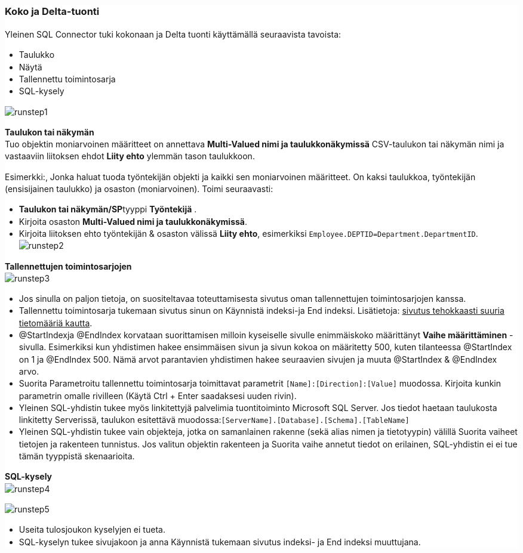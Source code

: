 ### <a name="full-and-delta-import"></a>Koko ja Delta-tuonti
Yleinen SQL Connector tuki kokonaan ja Delta tuonti käyttämällä seuraavista tavoista:

- Taulukko
- Näytä
- Tallennettu toimintosarja
- SQL-kysely

![runstep1](./media/active-directory-aadconnectsync-connector-genericsql/runstep1.png)

**Taulukon tai näkymän**  
Tuo objektin moniarvoinen määritteet on annettava **Multi-Valued nimi ja taulukkonäkymissä** CSV-taulukon tai näkymän nimi ja vastaaviin liitoksen ehdot **Liity ehto** ylemmän tason taulukkoon.

Esimerkki:, Jonka haluat tuoda työntekijän objekti ja kaikki sen moniarvoinen määritteet. On kaksi taulukkoa, työntekijän (ensisijainen taulukko) ja osaston (moniarvoinen).
Toimi seuraavasti:

- **Taulukon tai näkymän/SP**tyyppi **Työntekijä** .
- Kirjoita osaston **Multi-Valued nimi ja taulukkonäkymissä**.
- Kirjoita liitoksen ehto työntekijän & osaston välissä **Liity ehto**, esimerkiksi `Employee.DEPTID=Department.DepartmentID`.
![runstep2](./media/active-directory-aadconnectsync-connector-genericsql/runstep2.png)

**Tallennettujen toimintosarjojen**  
![runstep3](./media/active-directory-aadconnectsync-connector-genericsql/runstep3.png)

- Jos sinulla on paljon tietoja, on suositeltavaa toteuttamisesta sivutus oman tallennettujen toimintosarjojen kanssa.
- Tallennettu toimintosarja tukemaan sivutus sinun on Käynnistä indeksi-ja End indeksi. Lisätietoja: [sivutus tehokkaasti suuria tietomääriä kautta](https://msdn.microsoft.com/library/bb445504.aspx).
- @StartIndexja @EndIndex korvataan suorittamisen milloin kyseiselle sivulle enimmäiskoko määrittänyt **Vaihe määrittäminen** -sivulla. Esimerkiksi kun yhdistimen hakee ensimmäisen sivun ja sivun kokoa on määritetty 500, kuten tilanteessa @StartIndex on 1 ja @EndIndex 500. Nämä arvot parantavien yhdistimen hakee seuraavien sivujen ja muuta @StartIndex & @EndIndex arvo.
- Suorita Parametroitu tallennettu toimintosarja toimittavat parametrit `[Name]:[Direction]:[Value]` muodossa. Kirjoita kunkin parametrin omalle rivilleen (Käytä Ctrl + Enter saadaksesi uuden rivin).
- Yleinen SQL-yhdistin tukee myös linkitettyjä palvelimia tuontitoiminto Microsoft SQL Server. Jos tiedot haetaan taulukosta linkitetty Serverissä, taulukon esitettävä muodossa:`[ServerName].[Database].[Schema].[TableName]`
- Yleinen SQL-yhdistin tukee vain objekteja, jotka on samanlainen rakenne (sekä alias nimen ja tietotyypin) välillä Suorita vaiheet tietojen ja rakenteen tunnistus. Jos valitun objektin rakenteen ja Suorita vaihe annetut tiedot on erilainen, SQL-yhdistin ei ei tue tämän tyyppistä skenaarioita.

**SQL-kysely**  
![runstep4](./media/active-directory-aadconnectsync-connector-genericsql/runstep4.png)

![runstep5](./media/active-directory-aadconnectsync-connector-genericsql/runstep5.png)

- Useita tulosjoukon kyselyjen ei tueta.
- SQL-kyselyn tukee sivujakoon ja anna Käynnistä tukemaan sivutus indeksi- ja End indeksi muuttujana.
